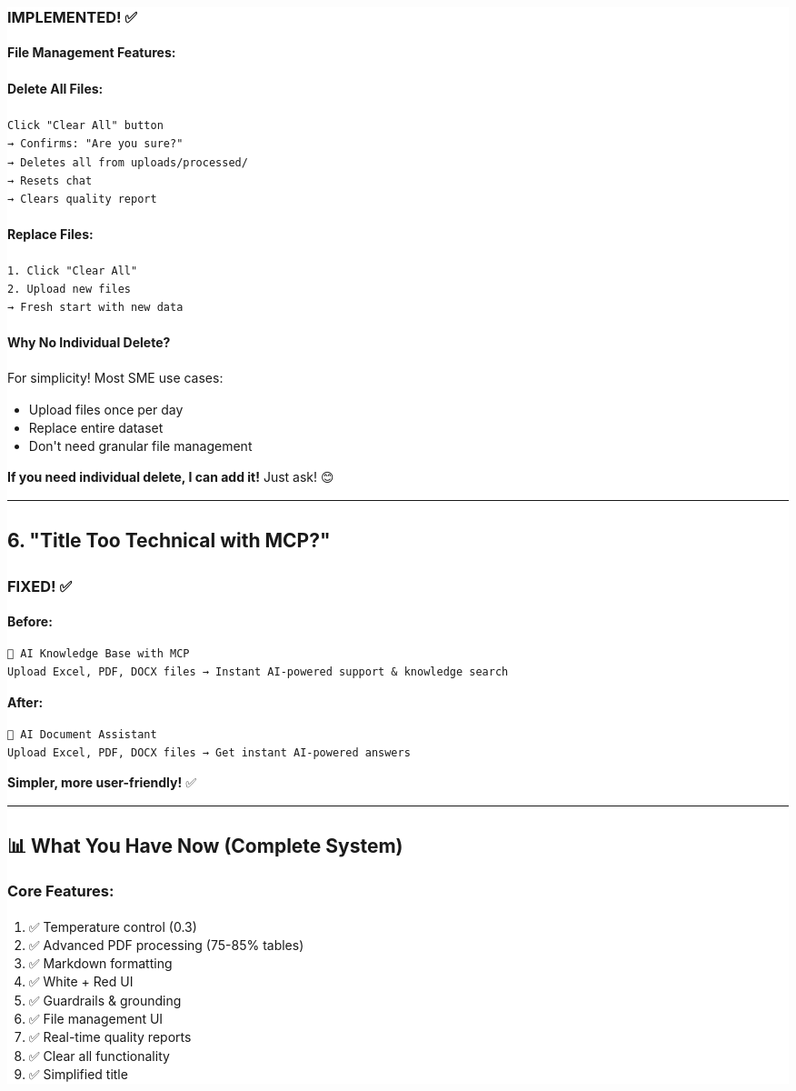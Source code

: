 ### **IMPLEMENTED!** ✅

**File Management Features:**

#### **Delete All Files:**
```
Click "Clear All" button
→ Confirms: "Are you sure?"
→ Deletes all from uploads/processed/
→ Resets chat
→ Clears quality report
```

#### **Replace Files:**
```
1. Click "Clear All"
2. Upload new files
→ Fresh start with new data
```

#### **Why No Individual Delete?**

For simplicity! Most SME use cases:
- Upload files once per day
- Replace entire dataset
- Don't need granular file management

**If you need individual delete, I can add it!** Just ask! 😊

---

## 6. "Title Too Technical with MCP?"

### **FIXED!** ✅

**Before:**
```
🚀 AI Knowledge Base with MCP
Upload Excel, PDF, DOCX files → Instant AI-powered support & knowledge search
```

**After:**
```
🚀 AI Document Assistant
Upload Excel, PDF, DOCX files → Get instant AI-powered answers
```

**Simpler, more user-friendly!** ✅

---

## 📊 What You Have Now (Complete System)

### **Core Features:**
1. ✅ Temperature control (0.3)
2. ✅ Advanced PDF processing (75-85% tables)
3. ✅ Markdown formatting
4. ✅ White + Red UI
5. ✅ Guardrails & grounding
6. ✅ File management UI
7. ✅ Real-time quality reports
8. ✅ Clear all functionality
9. ✅ Simplified title

